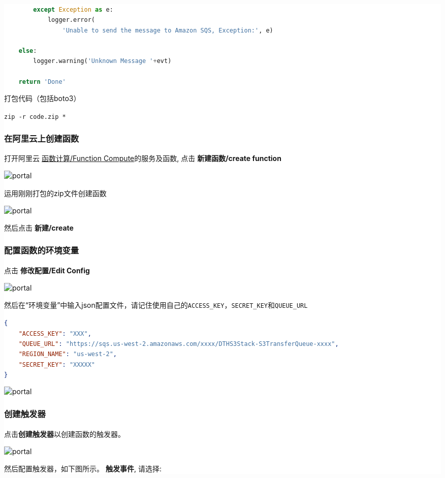 ```python
        except Exception as e:
            logger.error(
                'Unable to send the message to Amazon SQS, Exception:', e)

    else:
        logger.warning('Unknown Message '+evt)

    return 'Done'
```

打包代码（包括boto3）

```shell
zip -r code.zip *
```
### 在阿里云上创建函数

打开阿里云 [函数计算/Function Compute](https://fc.console.aliyun.com/fc/overview/)的服务及函数, 点击 **新建函数/create function**

![portal](images/tutortial/OSS-to-s3/aliyun_create_func.png)

运用刚刚打包的zip文件创建函数

![portal](images/tutortial/OSS-to-s3/aliyun_create_func_2.png)

然后点击 **新建/create**

### 配置函数的环境变量
点击 **修改配置/Edit Config**

![portal](images/tutortial/OSS-to-s3/aliyun_config_func.png)

然后在“环境变量”中输入json配置文件，请记住使用自己的`ACCESS_KEY`，`SECRET_KEY`和`QUEUE_URL`

```json
{
    "ACCESS_KEY": "XXX",
    "QUEUE_URL": "https://sqs.us-west-2.amazonaws.com/xxxx/DTHS3Stack-S3TransferQueue-xxxx",
    "REGION_NAME": "us-west-2",
    "SECRET_KEY": "XXXXX"
}
```
![portal](images/tutortial/OSS-to-s3/aliyun_config_func_2.png)

### 创建触发器

点击**创建触发器**以创建函数的触发器。

![portal](images/tutortial/OSS-to-s3/aliyun_create_trigger.png)

然后配置触发器，如下图所示。 **触发事件**, 请选择:
